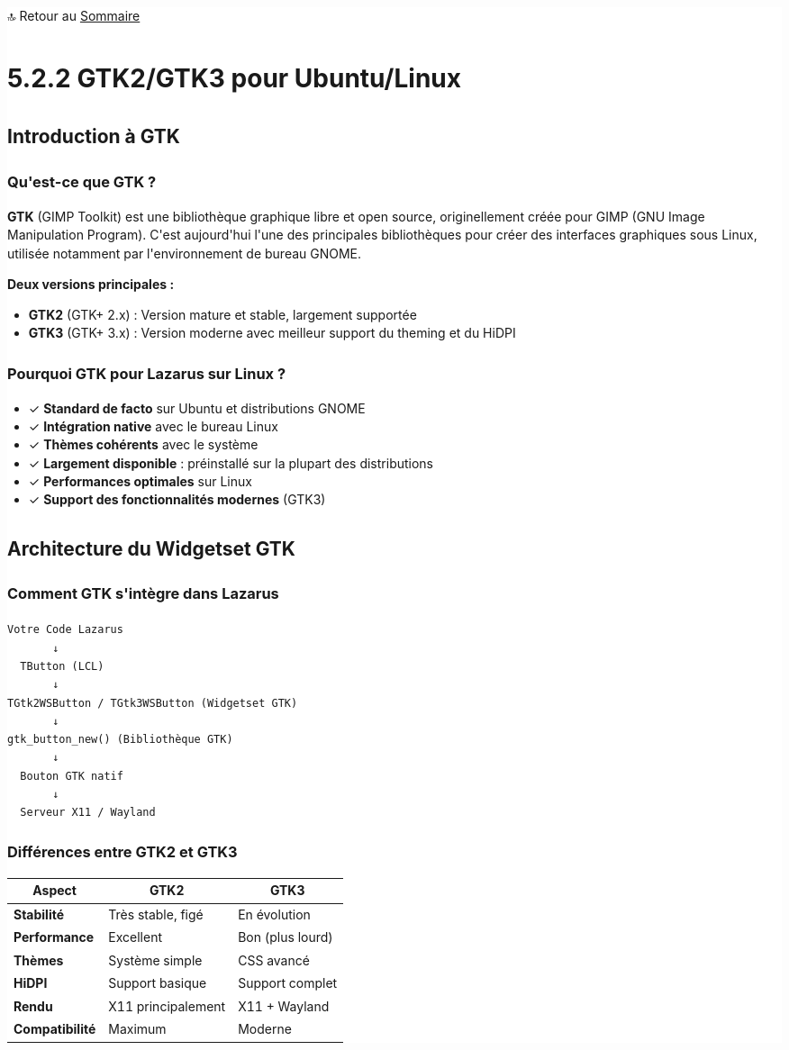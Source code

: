 🔝 Retour au [Sommaire](/SOMMAIRE.md)

# 5.2.2 GTK2/GTK3 pour Ubuntu/Linux

## Introduction à GTK

### Qu'est-ce que GTK ?

**GTK** (GIMP Toolkit) est une bibliothèque graphique libre et open source, originellement créée pour GIMP (GNU Image Manipulation Program). C'est aujourd'hui l'une des principales bibliothèques pour créer des interfaces graphiques sous Linux, utilisée notamment par l'environnement de bureau GNOME.

**Deux versions principales :**
- **GTK2** (GTK+ 2.x) : Version mature et stable, largement supportée
- **GTK3** (GTK+ 3.x) : Version moderne avec meilleur support du theming et du HiDPI

### Pourquoi GTK pour Lazarus sur Linux ?

- ✓ **Standard de facto** sur Ubuntu et distributions GNOME
- ✓ **Intégration native** avec le bureau Linux
- ✓ **Thèmes cohérents** avec le système
- ✓ **Largement disponible** : préinstallé sur la plupart des distributions
- ✓ **Performances optimales** sur Linux
- ✓ **Support des fonctionnalités modernes** (GTK3)

## Architecture du Widgetset GTK

### Comment GTK s'intègre dans Lazarus

```
Votre Code Lazarus
       ↓
  TButton (LCL)
       ↓
TGtk2WSButton / TGtk3WSButton (Widgetset GTK)
       ↓
gtk_button_new() (Bibliothèque GTK)
       ↓
  Bouton GTK natif
       ↓
  Serveur X11 / Wayland
```

### Différences entre GTK2 et GTK3

| Aspect | GTK2 | GTK3 |
|--------|------|------|
| **Stabilité** | Très stable, figé | En évolution |
| **Performance** | Excellent | Bon (plus lourd) |
| **Thèmes** | Système simple | CSS avancé |
| **HiDPI** | Support basique | Support complet |
| **Rendu** | X11 principalement | X11 + Wayland |
| **Compatibilité** | Maximum | Moderne |
